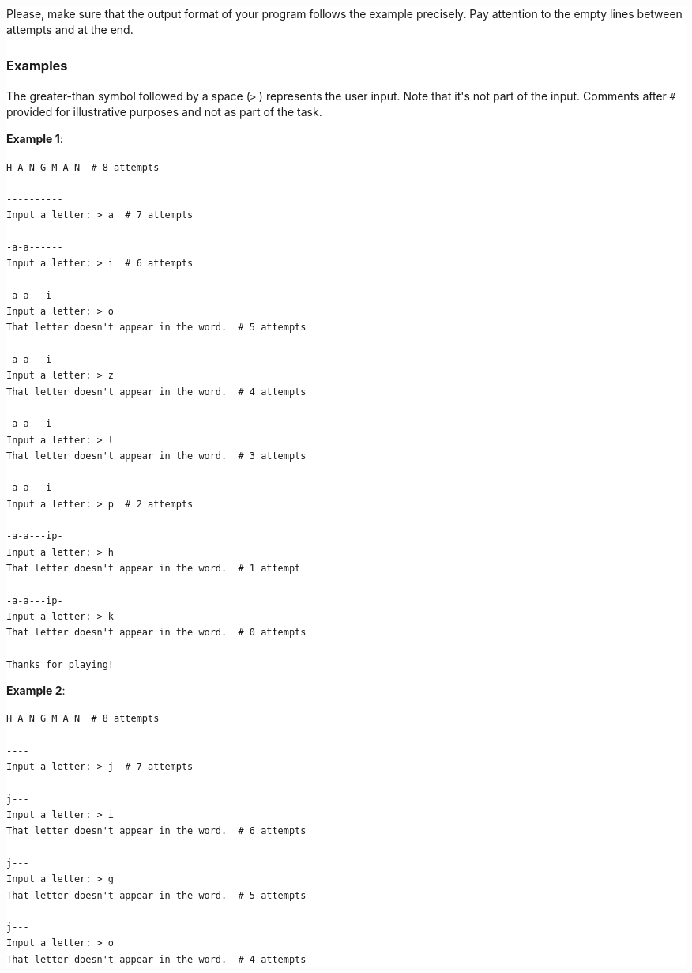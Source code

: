Please, make sure that the output format of your program follows the example precisely. Pay attention to the empty lines between attempts and at the end.

### Examples
The greater-than symbol followed by a space (`>` ) represents the user input. Note that it's not part of the input. Comments after `#` provided for illustrative purposes and not as part of the task.

**Example 1**:

    H A N G M A N  # 8 attempts
    
    ----------
    Input a letter: > a  # 7 attempts
    
    -a-a------
    Input a letter: > i  # 6 attempts
    
    -a-a---i--
    Input a letter: > o
    That letter doesn't appear in the word.  # 5 attempts
    
    -a-a---i--
    Input a letter: > z
    That letter doesn't appear in the word.  # 4 attempts
    
    -a-a---i--
    Input a letter: > l
    That letter doesn't appear in the word.  # 3 attempts
    
    -a-a---i--
    Input a letter: > p  # 2 attempts
    
    -a-a---ip-
    Input a letter: > h
    That letter doesn't appear in the word.  # 1 attempt
    
    -a-a---ip-
    Input a letter: > k
    That letter doesn't appear in the word.  # 0 attempts
    
    Thanks for playing!

**Example 2**:

    H A N G M A N  # 8 attempts
    
    ----
    Input a letter: > j  # 7 attempts
    
    j---
    Input a letter: > i
    That letter doesn't appear in the word.  # 6 attempts
    
    j---
    Input a letter: > g
    That letter doesn't appear in the word.  # 5 attempts
    
    j---
    Input a letter: > o
    That letter doesn't appear in the word.  # 4 attempts
    
